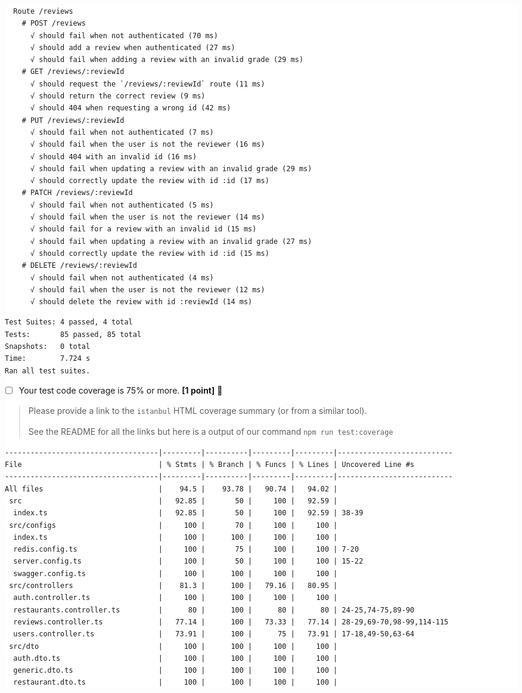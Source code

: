 
```txt
  Route /reviews
    # POST /reviews
      √ should fail when not authenticated (70 ms)
      √ should add a review when authenticated (27 ms)
      √ should fail when adding a review with an invalid grade (29 ms)
    # GET /reviews/:reviewId
      √ should request the `/reviews/:reviewId` route (11 ms)
      √ should return the correct review (9 ms)
      √ should 404 when requesting a wrong id (42 ms)
    # PUT /reviews/:reviewId
      √ should fail when not authenticated (7 ms)
      √ should fail when the user is not the reviewer (16 ms)
      √ should 404 with an invalid id (16 ms)
      √ should fail when updating a review with an invalid grade (29 ms)
      √ should correctly update the review with id :id (17 ms)
    # PATCH /reviews/:reviewId
      √ should fail when not authenticated (5 ms)
      √ should fail when the user is not the reviewer (14 ms)
      √ should fail for a review with an invalid id (15 ms)
      √ should fail when updating a review with an invalid grade (27 ms)
      √ should correctly update the review with id :id (15 ms)
    # DELETE /reviews/:reviewId
      √ should fail when not authenticated (4 ms)
      √ should fail when the user is not the reviewer (12 ms)
      √ should delete the review with id :reviewId (14 ms)
```

```txt
Test Suites: 4 passed, 4 total
Tests:       85 passed, 85 total
Snapshots:   0 total
Time:        7.724 s
Ran all test suites.
```

- [ ] Your test code coverage is 75% or more. **[1 point]** 🔵

> Please provide a link to the `istanbul` HTML coverage summary (or from a similar tool).
>
> See the README for all the links but here is a output of our command `npm run test:coverage`

```txt
------------------------------------|---------|----------|---------|---------|---------------------------
File                                | % Stmts | % Branch | % Funcs | % Lines | Uncovered Line #s
------------------------------------|---------|----------|---------|---------|---------------------------
All files                           |    94.5 |    93.78 |   90.74 |   94.02 |
 src                                |   92.85 |       50 |     100 |   92.59 |
  index.ts                          |   92.85 |       50 |     100 |   92.59 | 38-39
 src/configs                        |     100 |       70 |     100 |     100 |
  index.ts                          |     100 |      100 |     100 |     100 |
  redis.config.ts                   |     100 |       75 |     100 |     100 | 7-20
  server.config.ts                  |     100 |       50 |     100 |     100 | 15-22
  swagger.config.ts                 |     100 |      100 |     100 |     100 |
 src/controllers                    |    81.3 |      100 |   79.16 |   80.95 |
  auth.controller.ts                |     100 |      100 |     100 |     100 |
  restaurants.controller.ts         |      80 |      100 |      80 |      80 | 24-25,74-75,89-90
  reviews.controller.ts             |   77.14 |      100 |   73.33 |   77.14 | 28-29,69-70,98-99,114-115
  users.controller.ts               |   73.91 |      100 |      75 |   73.91 | 17-18,49-50,63-64
 src/dto                            |     100 |      100 |     100 |     100 |
  auth.dto.ts                       |     100 |      100 |     100 |     100 |
  generic.dto.ts                    |     100 |      100 |     100 |     100 |
  restaurant.dto.ts                 |     100 |      100 |     100 |     100 |
```